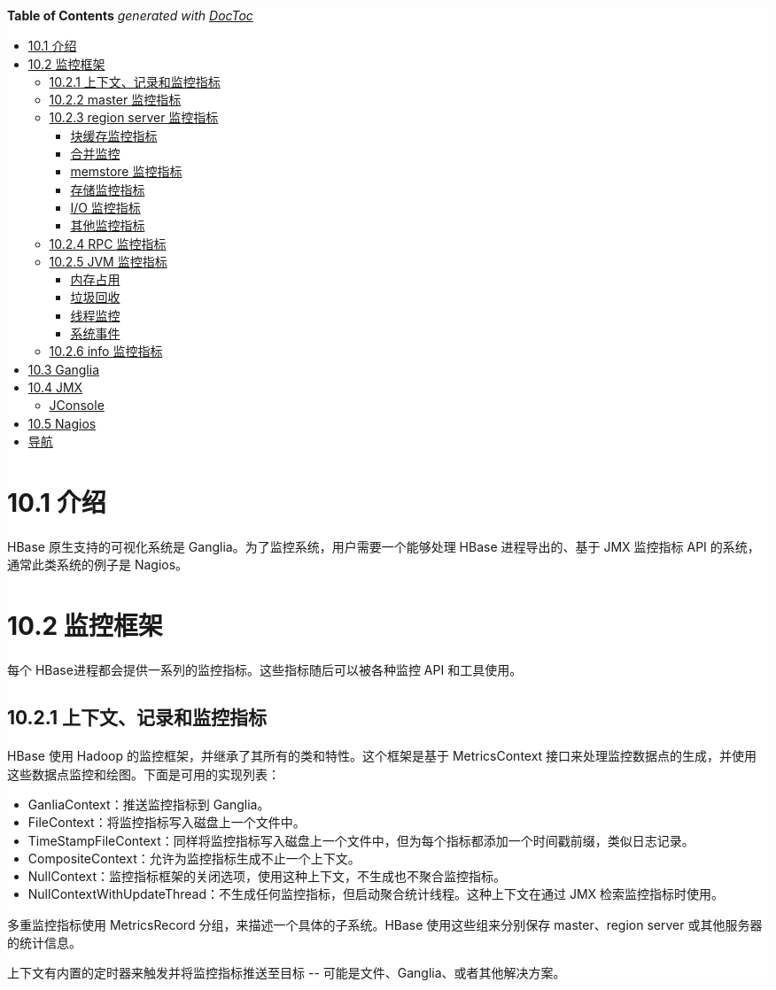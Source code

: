 

**Table of Contents**  *generated with [DocToc](https://github.com/thlorenz/doctoc)*

- [10.1 介绍](#101-%E4%BB%8B%E7%BB%8D)
- [10.2 监控框架](#102-%E7%9B%91%E6%8E%A7%E6%A1%86%E6%9E%B6)
  - [10.2.1 上下文、记录和监控指标](#1021-%E4%B8%8A%E4%B8%8B%E6%96%87%E8%AE%B0%E5%BD%95%E5%92%8C%E7%9B%91%E6%8E%A7%E6%8C%87%E6%A0%87)
  - [10.2.2 master 监控指标](#1022-master-%E7%9B%91%E6%8E%A7%E6%8C%87%E6%A0%87)
  - [10.2.3 region server 监控指标](#1023-region-server-%E7%9B%91%E6%8E%A7%E6%8C%87%E6%A0%87)
    - [块缓存监控指标](#%E5%9D%97%E7%BC%93%E5%AD%98%E7%9B%91%E6%8E%A7%E6%8C%87%E6%A0%87)
    - [合并监控](#%E5%90%88%E5%B9%B6%E7%9B%91%E6%8E%A7)
    - [memstore 监控指标](#memstore-%E7%9B%91%E6%8E%A7%E6%8C%87%E6%A0%87)
    - [存储监控指标](#%E5%AD%98%E5%82%A8%E7%9B%91%E6%8E%A7%E6%8C%87%E6%A0%87)
    - [I/O 监控指标](#io-%E7%9B%91%E6%8E%A7%E6%8C%87%E6%A0%87)
    - [其他监控指标](#%E5%85%B6%E4%BB%96%E7%9B%91%E6%8E%A7%E6%8C%87%E6%A0%87)
  - [10.2.4 RPC 监控指标](#1024-rpc-%E7%9B%91%E6%8E%A7%E6%8C%87%E6%A0%87)
  - [10.2.5 JVM 监控指标](#1025-jvm-%E7%9B%91%E6%8E%A7%E6%8C%87%E6%A0%87)
    - [内存占用](#%E5%86%85%E5%AD%98%E5%8D%A0%E7%94%A8)
    - [垃圾回收](#%E5%9E%83%E5%9C%BE%E5%9B%9E%E6%94%B6)
    - [线程监控](#%E7%BA%BF%E7%A8%8B%E7%9B%91%E6%8E%A7)
    - [系统事件](#%E7%B3%BB%E7%BB%9F%E4%BA%8B%E4%BB%B6)
  - [10.2.6 info 监控指标](#1026-info-%E7%9B%91%E6%8E%A7%E6%8C%87%E6%A0%87)
- [10.3 Ganglia](#103-ganglia)
- [10.4 JMX](#104-jmx)
    - [JConsole](#jconsole)
- [10.5 Nagios](#105-nagios)
- [导航](#%E5%AF%BC%E8%88%AA)



# 10.1 介绍

HBase 原生支持的可视化系统是 Ganglia。为了监控系统，用户需要一个能够处理 HBase 进程导出的、基于 JMX 监控指标 API 的系统，通常此类系统的例子是 Nagios。

# 10.2 监控框架

每个 HBase进程都会提供一系列的监控指标。这些指标随后可以被各种监控 API 和工具使用。

## 10.2.1 上下文、记录和监控指标

HBase 使用 Hadoop 的监控框架，并继承了其所有的类和特性。这个框架是基于 MetricsContext 接口来处理监控数据点的生成，并使用这些数据点监控和绘图。下面是可用的实现列表：

- GanliaContext：推送监控指标到 Ganglia。
- FileContext：将监控指标写入磁盘上一个文件中。
- TimeStampFileContext：同样将监控指标写入磁盘上一个文件中，但为每个指标都添加一个时间戳前缀，类似日志记录。
- CompositeContext：允许为监控指标生成不止一个上下文。
- NullContext：监控指标框架的关闭选项，使用这种上下文，不生成也不聚合监控指标。
- NullContextWithUpdateThread：不生成任何监控指标，但启动聚合统计线程。这种上下文在通过 JMX 检索监控指标时使用。

多重监控指标使用 MetricsRecord 分组，来描述一个具体的子系统。HBase 使用这些组来分别保存 master、region server 或其他服务器的统计信息。

上下文有内置的定时器来触发并将监控指标推送至目标 -- 可能是文件、Ganglia、或者其他解决方案。
